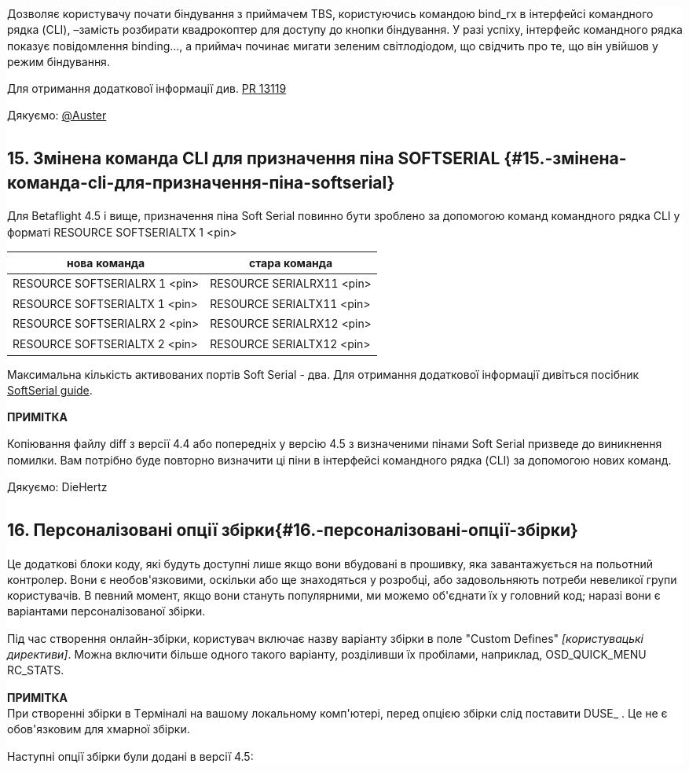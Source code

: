 Дозволяє користувачу почати біндування з приймачем TBS, користуючись командою bind\_rx в інтерфейсі командного рядка (CLI), –замість розбирати квадрокоптер для доступу до кнопки біндування. У разі успіху, інтерфейс командного рядка показує повідомлення binding..., а приймач починає мигати зеленим світлодіодом, що свідчить про те, що він увійшов у режим біндування.

Для отримання додаткової інформації див. [PR 13119](https://github.com/betaflight/betaflight/pull/13119)

Дякуємо: [@Auster](https://github.com/Auster)

## **15\.** **Змінена команда CLI для призначення піна SOFTSERIAL** {#15.-змінена-команда-cli-для-призначення-піна-softserial}

Для Betaflight 4.5 і вище, призначення піна Soft Serial повинно бути зроблено за допомогою команд командного рядка CLI у форматі RESOURCE SOFTSERIALTX 1 \<pin\>

| нова команда  | стара команда  |
| ----- | ----- |
| RESOURCE SOFTSERIALRX 1 \<pin\> | RESOURCE SERIALRX11 \<pin\> |
| RESOURCE SOFTSERIALTX 1 \<pin\> | RESOURCE SERIALTX11 \<pin\> |
| RESOURCE SOFTSERIALRX 2 \<pin\> | RESOURCE SERIALRX12 \<pin\> |
| RESOURCE SOFTSERIALTX 2 \<pin\> | RESOURCE SERIALTX12 \<pin\> |

Максимальна кількість активованих портів Soft Serial \- два. Для отримання додаткової інформації дивіться посібник [SoftSerial guide](https://betaflight.com/docs/wiki/guides/current/softserial).

**ПРИМІТКА**

Копіювання файлу diff з версії 4.4 або попередніх у версію 4.5 з визначеними пінами Soft Serial призведе до виникнення помилки. Вам потрібно буде повторно визначити ці піни в інтерфейсі командного рядка (CLI) за допомогою нових команд.

Дякуємо: DieHertz 

## **16\. Персоналізовані опції збірки**​ {#16.-персоналізовані-опції-збірки​}

Це додаткові блоки коду, які будуть доступні лише якщо вони вбудовані в прошивку, яка завантажується на польотний контролер. Вони є необов'язковими, оскільки або ще знаходяться у розробці, або задовольняють потреби невеликої групи користувачів. В певний момент, якщо вони стануть популярними, ми можемо об'єднати їх у головний код; наразі вони є варіантами персоналізованої збірки.

Під час створення онлайн-збірки, користувач включає назву варіанту збірки в поле "Custom Defines" *\[користувацькі директиви\]*. Можна включити більше одного такого варіанту, розділивши їх пробілами, наприклад, OSD\_QUICK\_MENU RC\_STATS.

**ПРИМІТКА**  
При створенні збірки в Tерміналі на вашому локальному комп'ютері, перед опцією збірки слід поставити DUSE\_ . Це не є обов'язковим для хмарної збірки.

Наступні опції збірки були додані в версії 4.5: 


[image1]: ![](./img/Betaflight_45_Release_Notes_image_1.png)
[image2]: ![](./img/Betaflight_45_Release_Notes_image_2.png)
[image3]: ![](./img/Betaflight_45_Release_Notes_image_3.png)
